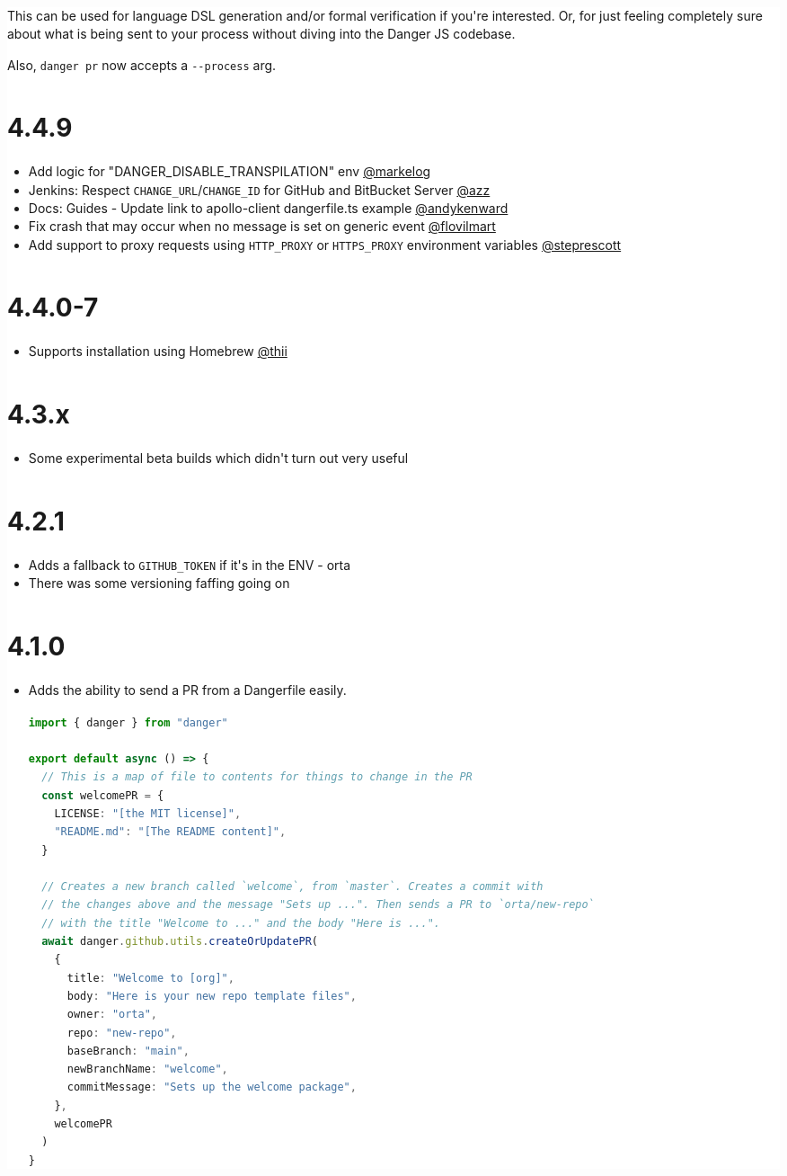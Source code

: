 This can be used for language DSL generation and/or formal verification if you're interested. Or, for just feeling
completely sure about what is being sent to your process without diving into the Danger JS codebase.

Also, `danger pr` now accepts a `--process` arg.

# 4.4.9

- Add logic for "DANGER_DISABLE_TRANSPILATION" env [@markelog]
- Jenkins: Respect `CHANGE_URL`/`CHANGE_ID` for GitHub and BitBucket Server [@azz]
- Docs: Guides - Update link to apollo-client dangerfile.ts example [@andykenward]
- Fix crash that may occur when no message is set on generic event [@flovilmart]
- Add support to proxy requests using `HTTP_PROXY` or `HTTPS_PROXY` environment variables [@steprescott]

# 4.4.0-7

- Supports installation using Homebrew [@thii]

# 4.3.x

- Some experimental beta builds which didn't turn out very useful

# 4.2.1

- Adds a fallback to `GITHUB_TOKEN` if it's in the ENV - orta
- There was some versioning faffing going on

# 4.1.0

- Adds the ability to send a PR from a Dangerfile easily.

  ```ts
  import { danger } from "danger"

  export default async () => {
    // This is a map of file to contents for things to change in the PR
    const welcomePR = {
      LICENSE: "[the MIT license]",
      "README.md": "[The README content]",
    }

    // Creates a new branch called `welcome`, from `master`. Creates a commit with
    // the changes above and the message "Sets up ...". Then sends a PR to `orta/new-repo`
    // with the title "Welcome to ..." and the body "Here is ...".
    await danger.github.utils.createOrUpdatePR(
      {
        title: "Welcome to [org]",
        body: "Here is your new repo template files",
        owner: "orta",
        repo: "new-repo",
        baseBranch: "main",
        newBranchName: "welcome",
        commitMessage: "Sets up the welcome package",
      },
      welcomePR
    )
  }
  ```


[danger-swift]: https://github.com/danger/danger-swift
[swift-json]: https://github.com/danger/danger-swift/blob/master/fixtures/eidolon_609.json
[swift-first-pr]: https://github.com/danger/danger-swift/pull/12
[@417-72ki]: https://github.com/417-72KI
[@HonzaMac]: https://github.com/HonzaMac
[@JanStevens]: https://github.com/JanStevens
[@RDIL]: https://github.com/RDIL
[@Teamop]: https://github.com/Teamop
[@adam-bratin]: https://github.com/adam-bratin
[@adam-moss]: https://github.com/adam-moss
[@adamnoakes]: https://github.com/adamnoakes
[@aghassi]: https://github.com/aghassi
[@ahobson]: https://github.com/ahobson
[@alexandermendes]: https://github.com/alexandermendes
[@andykenward]: https://github.com/andykenward
[@ashfurrow]: https://github.com/ashfurrow
[@awgeorge]: https://github.com/awgeorge
[@azz]: https://github.com/azz
[@bdotdub]: https://github.com/bdotdub
[@bigkraig]: https://github.com/bigkraig
[@caffodian]: https://github.com/caffodian
[@codestergit]: https://github.com/codestergit
[@cwright017]: https://github.com/Cwright017
[@cysp]: https://github.com/cysp
[@danielrosenwasser]: https://github.com/DanielRosenwasser
[@davidbrunow]: https://github.com/davidbrunow
[@davidhouweling]: https://github.com/davidhouweling
[@dbgrandi]: https://github.com/dbgrandi
[@dblandin]: https://github.com/dblandin
[@denieler]: https://github.com/denieler
[@dfalling]: https://github.com/dfalling
[@dkundel]: https://github.com/dkundel
[@doniyor2109]: https://github.com/doniyor2109
[@ds300]: https://github.com/ds300
[@f-meloni]: https://github.com/f-meloni
[@fbartho]: https://github.com/fbartho
[@flovilmart]: https://github.com/flovilmart
[@friederbluemle]: https://github.com/friederbluemle
[@fwal]: https://github.com/fwal
[@g3offrey]: https://github.com/g3offrey
[@gantman]: https://github.com/gantman
[@gpetrioli]: https:/github.com/gpetrioli
[@gzaripov]: https://github.com/gzaripov
[@hanneskaeufler]: https://github.com/hanneskaeufler
[@happylinks]: https://github.com/happylinks
[@hellocore]: https://github.com/HelloCore
[@hiroppy]: https://github.com/hiroppy
[@hmcc]: https://github.com/hmcc
[@hmschreiner]: https://github.com/hmschreiner
[@hongrich]: https://github.com/hongrich
[@igorbek]: https://github.com/igorbek
[@iljadaderko]: https://github.com/IljaDaderko
[@imorente]: https://github.com/imorente
[@jamiebuilds]: https://github.com/jamiebuilds
[@jamime]: https://github.com/jamime
[@joarwilk]: https://github.com/joarwilk
[@johansteffner]: https://github.com/johansteffner
[@jonny133]: https://github.com/jonny133
[@joshacheson]: https://github.com/joshacheson
[@jtreanor]: https://github.com/jtreanor
[@keplersj]: https://github.com/keplersj
[@kesne]: https://github.com/kesne
[@kristof0425]: https://github.com/kristof0425
[@kwonoj]: https://github.com/kwonoj
[@langovoi]: https://github.com/langovoi
[@lucasmpaim]: https://github.com/lucasmpaim
[@macklinu]: https://github.com/macklinu
[@markelog]: https://github.com/markelog
[@melvinvermeer]: https://github.com/melvinvermeer
[@mifi]: https://github.com/ionutmiftode
[@mlabrum]: https://github.com/mlabrum
[@mmiszy]: https://github.com/mmiszy
[@mrndjo]: https://github.com/mrndjo
[@msteward]: https://github.com/msteward
[@mxstbr]: https://github.com/mxstbr
[@nguyenhuy]: https://github.com/nguyenhuy
[@ninjaprox]: https://github.com/ninjaprox
[@nminhnguyen]: https://github.com/NMinhNguyen
[@nornagon]: https://github.com/nornagon
[@notjosh]: https://github.com/notjosh
[@notmoni]: https://github.com/NotMoni
[@orieken]: https://github.com/orieken
[@orta]: https://github.com/orta
[@osmestad]: https://github.com/osmestad
[@ozzieorca]: https://github.com/ozzieorca
[@parvez]: https:/github.com/parvez
[@patrickkempff]: https://github.com/patrickkempff
[@paulmelnikow]: https://github.com/paulmelnikow
[@peterjgrainger]: https://github.com/peterjgrainger
[@pgoudreau]: https://github.com/@pgoudreau
[@pinkasey]: https://github.com/pinkasey
[@pveyes]: https://github.com/pveyes
[@randak]: https://github.com/randak
[@ravanscafi]: https://github.com/ravanscafi
[@rogerluan]: https://github.com/rogerluan
[@rohit-gohri]: https://github.com/rohit-gohri
[@rouby]: https://github.com/rouby
[@rzgry]: https://github.com/rzgry
[@sajjadzamani]: https://github.com/sajjadzamani
[@sandratatarevicova]: https://github.com/sandratatarevicova
[@sebinsua]: https://github.com/sebinsua
[@sgtcoolguy]: https://github.com/sgtcoolguy
[@sharkysharks]: https://github.com/sharkysharks
[@shyim]: https://github.com/shyim
[@sogame]: https://github.com/sogame
[@soyn]: https://github.com/Soyn
[@stefanbuck]: https://github.com/stefanbuck
[@steprescott]: https://github.com/steprescott
[@stevemoser]: https://github.com/stevemoser
[@stevenp]: https://github.com/stevenp
[@sunshinejr]: https://github.com/sunshinejr
[@thii]: https://github.com/thii
[@tibdex]: https://github.com/tibdex
[@tim3trick]: https://github.com/tim3trick
[@tychota]: https://github.com/tychota
[@urkle]: https://github.com/urkle
[@valscion]: https://github.com/valscion
[@wardpeet]: https://github.com/wardpeet
[@watchinharrison]: https://github.com/watchinharrison
[@wizardishungry]: https://github.com/wizardishungry
[@yohix]: https://github.com/yohix
[@zdenektopic]: https://github.com/zdenektopic
[danger-go]: https://github.com/bdotdub/danger-go
[danger-swift]: https://github.com/danger/danger-swift#danger-swift